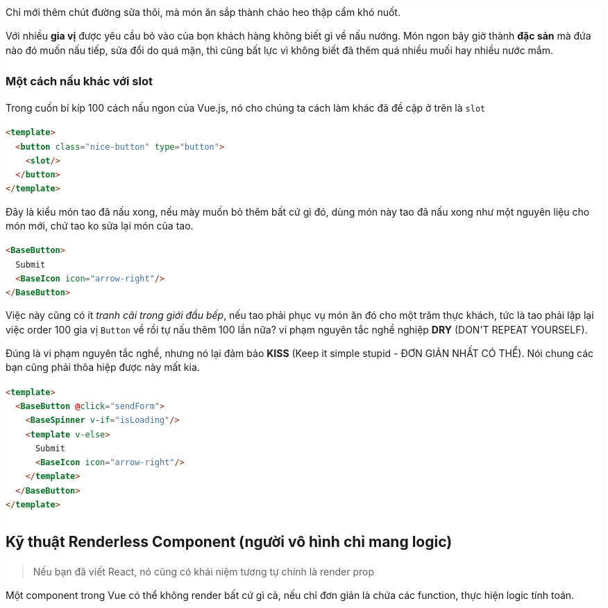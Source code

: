 Chỉ mới thêm chút đường sữa thôi, mà món ăn sắp thành cháo heo thập cẩm khó nuốt.

Với nhiều **gia vị** được yêu cầu bỏ vào của bọn khách hàng không biết gì về nấu nướng. Món ngon bây giờ thành **đặc sản** mà đứa nào đó muốn nấu tiếp, sửa đổi do quá mặn, thì cũng bất lực vì không biết đã thêm quá nhiều muối hay nhiều nước mắm.

### Một cách nấu khác với slot

Trong cuốn bí kíp 100 cách nấu ngon của Vue.js, nó cho chúng ta cách làm khác đã đề cập ở trên là `slot`

```html
<template>
  <button class="nice-button" type="button">
    <slot/>
  </button>
</template>
```

Đây là kiểu món tao đã nấu xong, nếu mày muốn bỏ thêm bất cứ gì đó, dùng món này tao đã nấu xong như một nguyên liệu cho món mới, chứ tao ko sửa lại món của tao.

```html
<BaseButton>
  Submit
  <BaseIcon icon="arrow-right"/>
</BaseButton>
```

Việc này cũng có ít *tranh cãi trong giới đầu bếp*, nếu tao phải phục vụ món ăn đó cho một trăm thực khách, tức là tao phải lặp lại việc order 100 gia vị `Button` về rồi tự nấu thêm 100 lần nữa? vi phạm nguyên tắc nghề nghiệp **DRY** (DON'T REPEAT YOURSELF).

Đúng là vi phạm nguyên tắc nghề, nhưng nó lại đảm bảo **KISS** (Keep it simple stupid - ĐƠN GIẢN NHẤT CÓ THỂ). Nói chung các bạn cũng phải thõa hiệp được này mất kia.


```html
<template>
  <BaseButton @click="sendForm">
    <BaseSpinner v-if="isLoading"/>
    <template v-else>
      Submit
      <BaseIcon icon="arrow-right"/>
    </template>
  </BaseButton>
</template>
```

## Kỹ thuật Renderless Component (người vô hình chỉ mang logic)

>Nếu bạn đã viết React, nó cũng có khái niệm tương tự chính là render prop

Một component trong Vue có thể không render bất cứ gì cả, nếu chỉ đơn giản là chứa các function, thực hiện logic tính toán.
